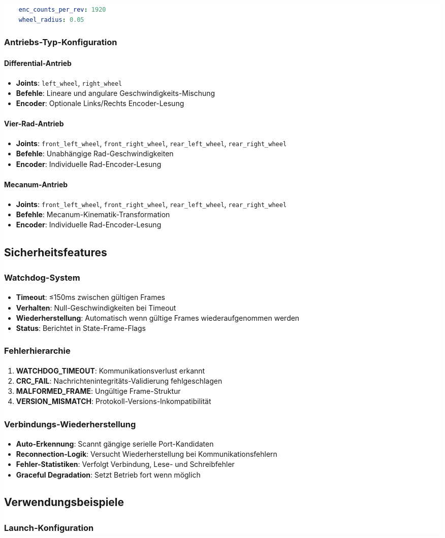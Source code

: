 ```yaml
    enc_counts_per_rev: 1920
    wheel_radius: 0.05
```

### Antriebs-Typ-Konfiguration

#### Differential-Antrieb

- **Joints**: `left_wheel`, `right_wheel`
- **Befehle**: Lineare und angulare Geschwindigkeits-Mischung
- **Encoder**: Optionale Links/Rechts Encoder-Lesung

#### Vier-Rad-Antrieb

- **Joints**: `front_left_wheel`, `front_right_wheel`, `rear_left_wheel`, `rear_right_wheel`
- **Befehle**: Unabhängige Rad-Geschwindigkeiten
- **Encoder**: Individuelle Rad-Encoder-Lesung

#### Mecanum-Antrieb

- **Joints**: `front_left_wheel`, `front_right_wheel`, `rear_left_wheel`, `rear_right_wheel`
- **Befehle**: Mecanum-Kinematik-Transformation
- **Encoder**: Individuelle Rad-Encoder-Lesung

## Sicherheitsfeatures

### Watchdog-System

- **Timeout**: ≤150ms zwischen gültigen Frames
- **Verhalten**: Null-Geschwindigkeiten bei Timeout
- **Wiederherstellung**: Automatisch wenn gültige Frames wiederaufgenommen werden
- **Status**: Berichtet in State-Frame-Flags

### Fehlerhierarchie

1. **WATCHDOG_TIMEOUT**: Kommunikationsverlust erkannt
2. **CRC_FAIL**: Nachrichtenintegritäts-Validierung fehlgeschlagen
3. **MALFORMED_FRAME**: Ungültige Frame-Struktur
4. **VERSION_MISMATCH**: Protokoll-Versions-Inkompatibilität

### Verbindungs-Wiederherstellung

- **Auto-Erkennung**: Scannt gängige serielle Port-Kandidaten
- **Reconnection-Logik**: Versucht Wiederherstellung bei Kommunikationsfehlern
- **Fehler-Statistiken**: Verfolgt Verbindung, Lese- und Schreibfehler
- **Graceful Degradation**: Setzt Betrieb fort wenn möglich

## Verwendungsbeispiele

### Launch-Konfiguration
